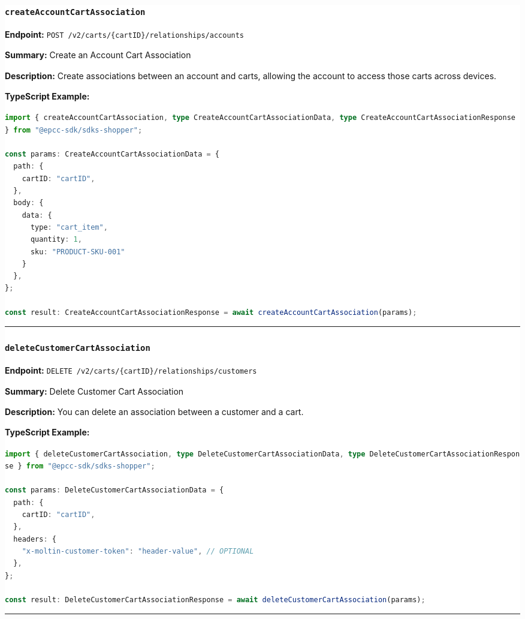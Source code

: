 
### **`createAccountCartAssociation`**

**Endpoint:** `POST /v2/carts/{cartID}/relationships/accounts`

**Summary:** Create an Account Cart Association

**Description:** Create associations between an account and carts, allowing the account to access those carts across devices.

**TypeScript Example:**

```typescript
import { createAccountCartAssociation, type CreateAccountCartAssociationData, type CreateAccountCartAssociationResponse } from "@epcc-sdk/sdks-shopper";

const params: CreateAccountCartAssociationData = {
  path: {
    cartID: "cartID",
  },
  body: {
    data: {
      type: "cart_item",
      quantity: 1,
      sku: "PRODUCT-SKU-001"
    }
  },
};

const result: CreateAccountCartAssociationResponse = await createAccountCartAssociation(params);
```

---

### **`deleteCustomerCartAssociation`**

**Endpoint:** `DELETE /v2/carts/{cartID}/relationships/customers`

**Summary:** Delete Customer Cart Association

**Description:** You can delete an association between a customer and a cart.

**TypeScript Example:**

```typescript
import { deleteCustomerCartAssociation, type DeleteCustomerCartAssociationData, type DeleteCustomerCartAssociationResponse } from "@epcc-sdk/sdks-shopper";

const params: DeleteCustomerCartAssociationData = {
  path: {
    cartID: "cartID",
  },
  headers: {
    "x-moltin-customer-token": "header-value", // OPTIONAL
  },
};

const result: DeleteCustomerCartAssociationResponse = await deleteCustomerCartAssociation(params);
```

---